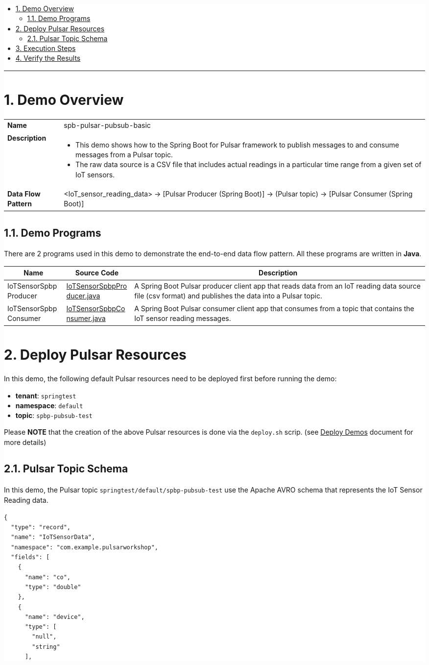 - [1. Demo Overview](#1-demo-overview)
  - [1.1. Demo Programs](#11-demo-programs)
- [2. Deploy Pulsar Resources](#2-deploy-pulsar-resources)
  - [2.1. Pulsar Topic Schema](#21-pulsar-topic-schema)
- [3. Execution Steps](#3-execution-steps)
- [4. Verify the Results](#4-verify-the-results)

---

# 1. Demo Overview

| | |
| - | - |
| **Name** | spb-pulsar-pubsub-basic |
| **Description** | <ul><li>This demo shows how to the Spring Boot for Pulsar framework to publish messages to and consume messages from a Pulsar topic.</li> <li>The raw data source is a CSV file that includes actual readings in a particular time range from a given set of IoT sensors.</li></ul> |
| **Data Flow Pattern** | <IoT_sensor_reading_data> -> [Pulsar Producer (Spring Boot)] -> (Pulsar topic) -> [Pulsar Consumer (Spring Boot)] |

## 1.1. Demo Programs

There are 2 programs used in this demo to demonstrate the end-to-end data flow pattern. All these programs are written in **Java**. 

| Name | Source Code | Description |
| ---- | ----------- | ----------- |
| IoTSensorSpbpProducer | [IoTSensorSpbpProducer.java](./spb-pulsar-producer/src/main/java/com/example/pulsarworkshop/IoTSensorSpbpProducer.java) | A Spring Boot Pulsar producer client app that reads data from an IoT reading data source file (csv format) and publishes the data into a Pulsar topic. |
| IoTSensorSpbpConsumer | [IoTSensorSpbpConsumer.java](./spb-pulsar-consumer/src/main/java/com/example/pulsarworkshop/IoTSensorSpbpConsumer.java) | A Spring Boot Pulsar consumer client app that consumes from a topic that contains the IoT sensor reading messages. |

# 2. Deploy Pulsar Resources

In this demo, the following default Pulsar resources need to be deployed first before running the demo:

* **tenant**: `springtest`
* **namespace**: `default`
* **topic**: `spbp-pubsub-test`

Please **NOTE** that the creation of the above Pulsar resources is done via the `deploy.sh` scrip. (see [Deploy Demos](../../Deploy.Demos.md) document for more details)

## 2.1. Pulsar Topic Schema

In this demo, the Pulsar topic `springtest/default/spbp-pubsub-test` use the Apache AVRO schema that represents the IoT Sensor Reading data.
```
{
  "type": "record",
  "name": "IoTSensorData",
  "namespace": "com.example.pulsarworkshop",
  "fields": [
    {
      "name": "co",
      "type": "double"
    },
    {
      "name": "device",
      "type": [
        "null",
        "string"
      ],
```